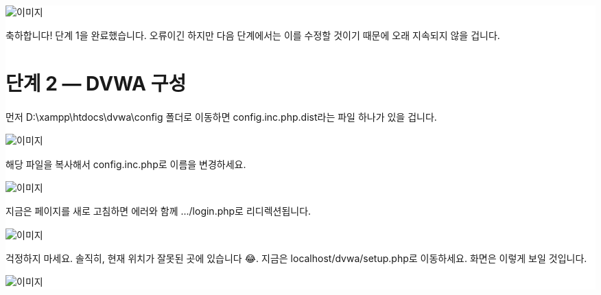 ![이미지](/assets/img/2024-06-19-HowtoInstallDVWAIn2023OnWindowsEnvironment_6.png)

축하합니다! 단계 1을 완료했습니다. 오류이긴 하지만 다음 단계에서는 이를 수정할 것이기 때문에 오래 지속되지 않을 겁니다.

# 단계 2 — DVWA 구성



<ins class="adsbygoogle"
     style="display:block"
     data-ad-client="ca-pub-4877378276818686"
     data-ad-slot="1107185301"
     data-ad-format="auto"
     data-full-width-responsive="true"></ins>

<script>
     (adsbygoogle = window.adsbygoogle || []).push({});
</script>

먼저 D:\xampp\htdocs\dvwa\config 폴더로 이동하면 config.inc.php.dist라는 파일 하나가 있을 겁니다.

![이미지](/assets/img/2024-06-19-HowtoInstallDVWAIn2023OnWindowsEnvironment_7.png)

해당 파일을 복사해서 config.inc.php로 이름을 변경하세요.

![이미지](/assets/img/2024-06-19-HowtoInstallDVWAIn2023OnWindowsEnvironment_8.png)



<ins class="adsbygoogle"
     style="display:block"
     data-ad-client="ca-pub-4877378276818686"
     data-ad-slot="1107185301"
     data-ad-format="auto"
     data-full-width-responsive="true"></ins>

<script>
     (adsbygoogle = window.adsbygoogle || []).push({});
</script>

지금은 페이지를 새로 고침하면 에러와 함께 .../login.php로 리디렉션됩니다.

![이미지](/assets/img/2024-06-19-HowtoInstallDVWAIn2023OnWindowsEnvironment_9.png)

걱정하지 마세요. 솔직히, 현재 위치가 잘못된 곳에 있습니다 😂. 지금은 localhost/dvwa/setup.php로 이동하세요. 화면은 이렇게 보일 것입니다.

![이미지](/assets/img/2024-06-19-HowtoInstallDVWAIn2023OnWindowsEnvironment_10.png)



<ins class="adsbygoogle"
     style="display:block"
     data-ad-client="ca-pub-4877378276818686"
     data-ad-slot="1107185301"
     data-ad-format="auto"
     data-full-width-responsive="true"></ins>
